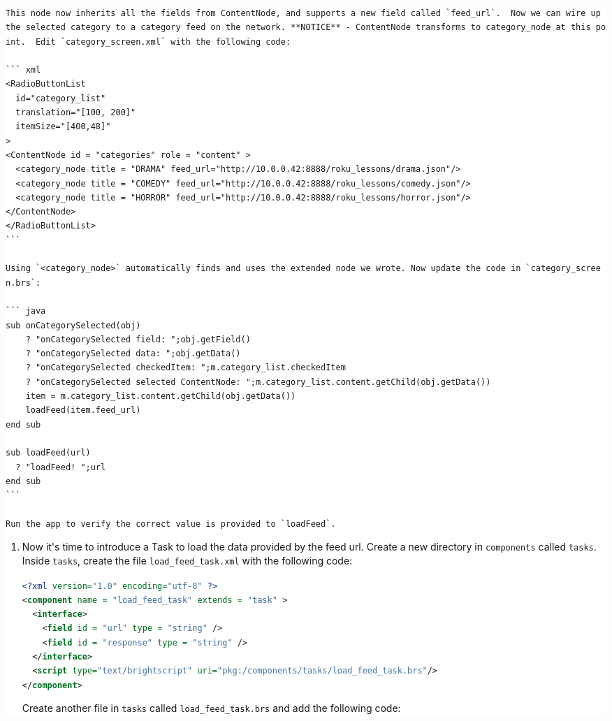     This node now inherits all the fields from ContentNode, and supports a new field called `feed_url`.  Now we can wire up the selected category to a category feed on the network. **NOTICE** - ContentNode transforms to category_node at this point.  Edit `category_screen.xml` with the following code:  

    ``` xml
    <RadioButtonList
      id="category_list"
      translation="[100, 200]"
      itemSize="[400,48]"
    >
    <ContentNode id = "categories" role = "content" >
      <category_node title = "DRAMA" feed_url="http://10.0.0.42:8888/roku_lessons/drama.json"/>
      <category_node title = "COMEDY" feed_url="http://10.0.0.42:8888/roku_lessons/comedy.json"/>
      <category_node title = "HORROR" feed_url="http://10.0.0.42:8888/roku_lessons/horror.json"/>
    </ContentNode>
    </RadioButtonList>
    ```  

    Using `<category_node>` automatically finds and uses the extended node we wrote. Now update the code in `category_screen.brs`:  

    ``` java
    sub onCategorySelected(obj)
        ? "onCategorySelected field: ";obj.getField()
        ? "onCategorySelected data: ";obj.getData()
        ? "onCategorySelected checkedItem: ";m.category_list.checkedItem
        ? "onCategorySelected selected ContentNode: ";m.category_list.content.getChild(obj.getData())
        item = m.category_list.content.getChild(obj.getData())
        loadFeed(item.feed_url)
    end sub

    sub loadFeed(url)
      ? "loadFeed! ";url
    end sub
    ```

    Run the app to verify the correct value is provided to `loadFeed`.

1.  Now it's time to introduce a Task to load the data provided by the feed url.  Create a new directory in `components` called `tasks`. Inside `tasks`, create the file `load_feed_task.xml` with the following code:  

    ``` xml
    <?xml version="1.0" encoding="utf-8" ?>
    <component name = "load_feed_task" extends = "task" >
      <interface>
        <field id = "url" type = "string" />
        <field id = "response" type = "string" />
      </interface>
      <script type="text/brightscript" uri="pkg:/components/tasks/load_feed_task.brs"/>
    </component>
    ```  

    Create another file in `tasks` called `load_feed_task.brs` and add the following code:  

